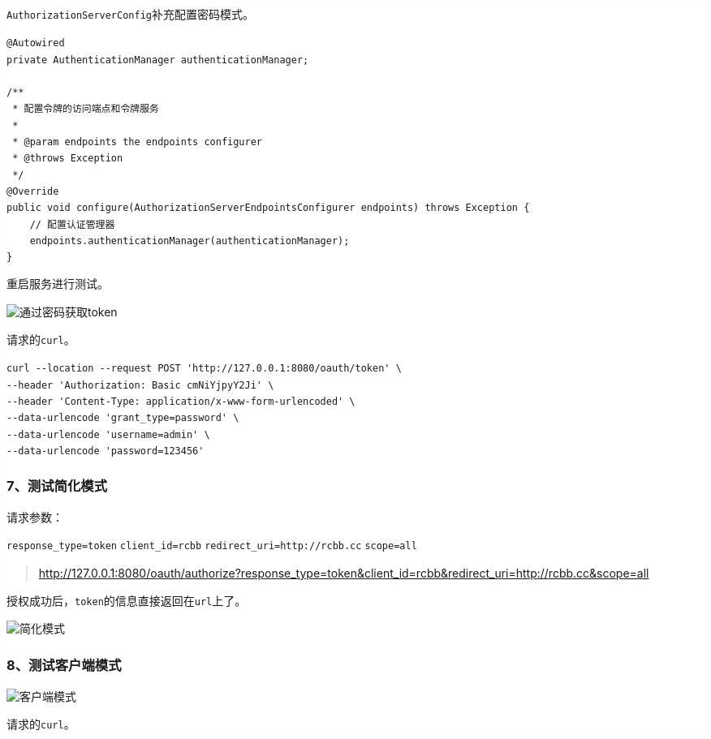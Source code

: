 `AuthorizationServerConfig`补充配置密码模式。

```
@Autowired
private AuthenticationManager authenticationManager;

/**
 * 配置令牌的访问端点和令牌服务
 *
 * @param endpoints the endpoints configurer
 * @throws Exception
 */
@Override
public void configure(AuthorizationServerEndpointsConfigurer endpoints) throws Exception {
    // 配置认证管理器
    endpoints.authenticationManager(authenticationManager);
}
```

重启服务进行测试。

![通过密码获取token](https://rcbb-blog.oss-cn-guangzhou.aliyuncs.com/2022/10/20221004142914-84323b.png?x-oss-process=style/yuantu_shuiyin)

请求的`curl`。

```
curl --location --request POST 'http://127.0.0.1:8080/oauth/token' \
--header 'Authorization: Basic cmNiYjpyY2Ji' \
--header 'Content-Type: application/x-www-form-urlencoded' \
--data-urlencode 'grant_type=password' \
--data-urlencode 'username=admin' \
--data-urlencode 'password=123456'
```

### 7、测试简化模式

请求参数：

`response_type=token`
`client_id=rcbb`
`redirect_uri=http://rcbb.cc`
`scope=all`

> http://127.0.0.1:8080/oauth/authorize?response_type=token&client_id=rcbb&redirect_uri=http://rcbb.cc&scope=all

授权成功后，`token`的信息直接返回在`url`上了。

![简化模式](https://rcbb-blog.oss-cn-guangzhou.aliyuncs.com/2022/10/20221004143415-821ef8.png?x-oss-process=style/yuantu_shuiyin)

### 8、测试客户端模式

![客户端模式](https://rcbb-blog.oss-cn-guangzhou.aliyuncs.com/2022/10/20221004144548-f17da0.png?x-oss-process=style/yuantu_shuiyin)

请求的`curl`。
